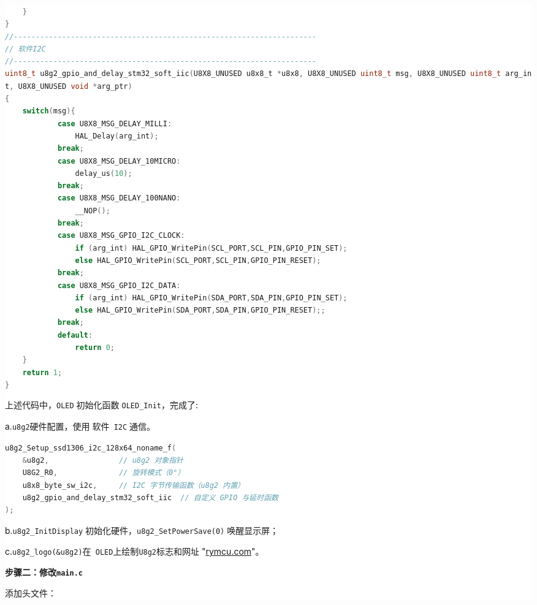 ```c
    }
}
//---------------------------------------------------------------------
// 软件I2C
//---------------------------------------------------------------------
uint8_t u8g2_gpio_and_delay_stm32_soft_iic(U8X8_UNUSED u8x8_t *u8x8, U8X8_UNUSED uint8_t msg, U8X8_UNUSED uint8_t arg_int, U8X8_UNUSED void *arg_ptr)
{
	switch(msg){
			case U8X8_MSG_DELAY_MILLI:
				HAL_Delay(arg_int);
			break;
			case U8X8_MSG_DELAY_10MICRO:
				delay_us(10);
			break;	
			case U8X8_MSG_DELAY_100NANO:
				__NOP();
			break;
			case U8X8_MSG_GPIO_I2C_CLOCK:
				if (arg_int) HAL_GPIO_WritePin(SCL_PORT,SCL_PIN,GPIO_PIN_SET);
				else HAL_GPIO_WritePin(SCL_PORT,SCL_PIN,GPIO_PIN_RESET);
			break;
			case U8X8_MSG_GPIO_I2C_DATA:
				if (arg_int) HAL_GPIO_WritePin(SDA_PORT,SDA_PIN,GPIO_PIN_SET);
				else HAL_GPIO_WritePin(SDA_PORT,SDA_PIN,GPIO_PIN_RESET);;
			break;
			default:
				return 0; 
	}
	return 1; 
}
```

上述代码中，`OLED` 初始化函数 `OLED_Init`，完成了:

a.`u8g2`硬件配置，使用 软件` I2C` 通信。

```c
u8g2_Setup_ssd1306_i2c_128x64_noname_f(
    &u8g2,                // u8g2 对象指针
    U8G2_R0,              // 旋转模式（0°）
    u8x8_byte_sw_i2c,     // I2C 字节传输函数（u8g2 内置）
    u8g2_gpio_and_delay_stm32_soft_iic  // 自定义 GPIO 与延时函数
);
```

b.`u8g2_InitDisplay` 初始化硬件，`u8g2_SetPowerSave(0)` 唤醒显示屏；

c.`u8g2_logo(&u8g2)`在` OLED`上绘制`U8g2`标志和网址 "[rymcu.com](https://rymcu.com/)"。

**步骤二：修改`main.c`**

添加头文件：
